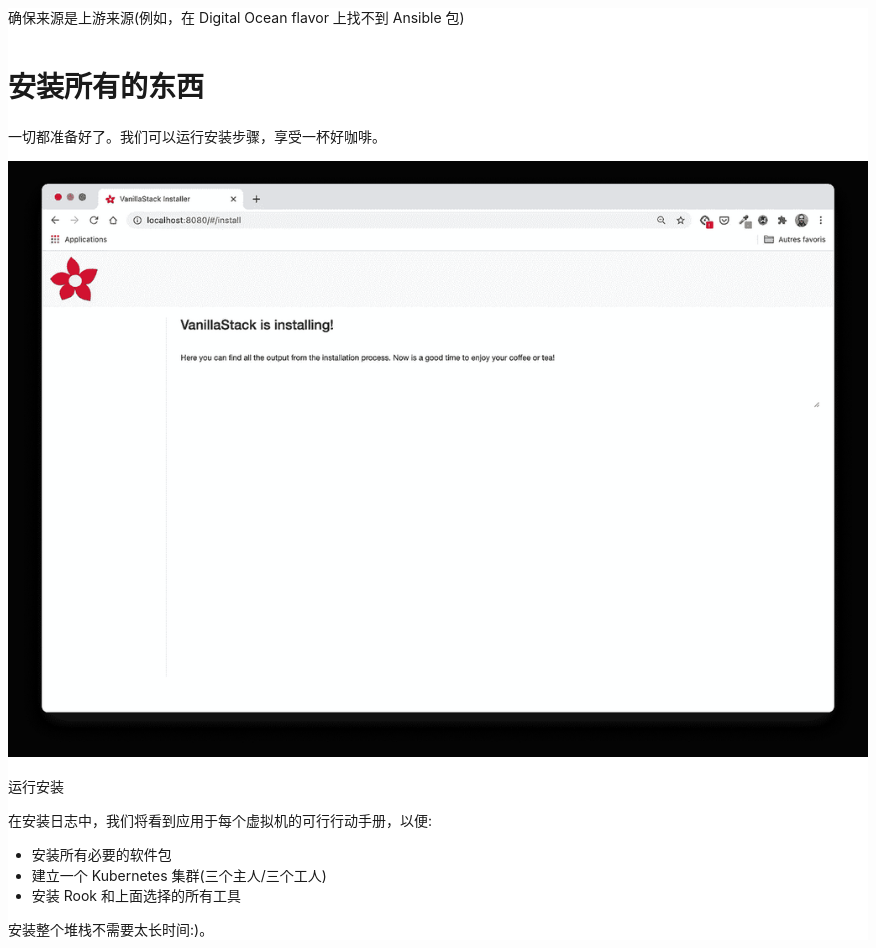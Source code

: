 确保来源是上游来源(例如，在 Digital Ocean flavor 上找不到 Ansible 包)

# 安装所有的东西

一切都准备好了。我们可以运行安装步骤，享受一杯好咖啡。

![](img/89273be32127b6a05b01ce6a7a674920.png)

运行安装

在安装日志中，我们将看到应用于每个虚拟机的可行行动手册，以便:

*   安装所有必要的软件包
*   建立一个 Kubernetes 集群(三个主人/三个工人)
*   安装 Rook 和上面选择的所有工具

安装整个堆栈不需要太长时间:)。
